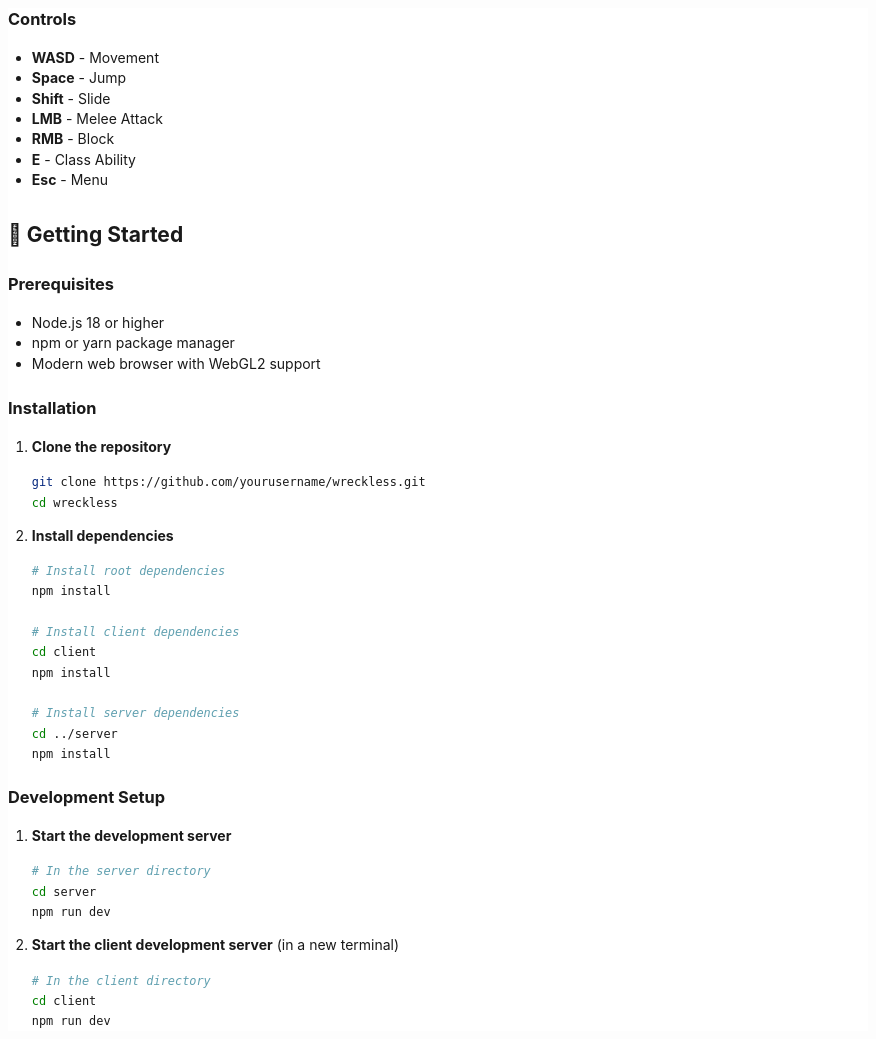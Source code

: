 ### Controls

- **WASD** - Movement
- **Space** - Jump
- **Shift** - Slide
- **LMB** - Melee Attack
- **RMB** - Block
- **E** - Class Ability
- **Esc** - Menu

## 🚀 Getting Started

### Prerequisites

- Node.js 18 or higher
- npm or yarn package manager
- Modern web browser with WebGL2 support

### Installation

1. **Clone the repository**
   ```bash
   git clone https://github.com/yourusername/wreckless.git
   cd wreckless
   ```

2. **Install dependencies**
   ```bash
   # Install root dependencies
   npm install
   
   # Install client dependencies
   cd client
   npm install
   
   # Install server dependencies
   cd ../server
   npm install
   ```

### Development Setup

1. **Start the development server**
   ```bash
   # In the server directory
   cd server
   npm run dev
   ```

2. **Start the client development server** (in a new terminal)
   ```bash
   # In the client directory
   cd client
   npm run dev
   ```
